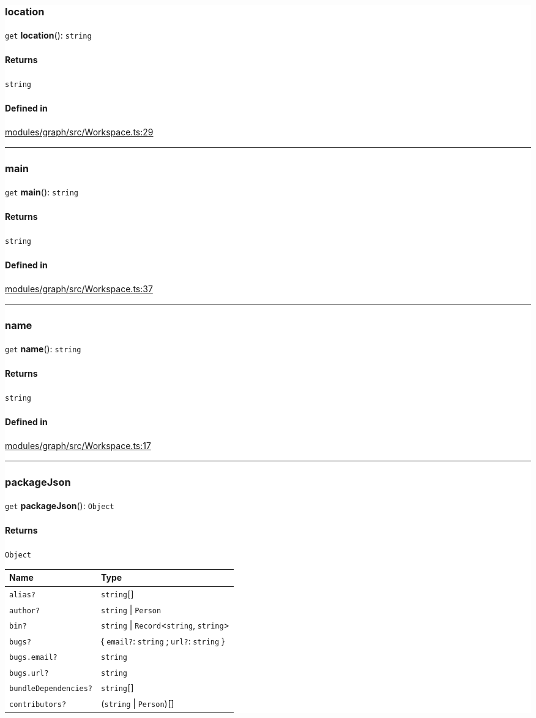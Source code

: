 
### location

`get` **location**(): `string`

#### Returns

`string`

#### Defined in

[modules/graph/src/Workspace.ts:29](https://github.com/paularmstrong/onerepo/blob/e65dcdb/modules/graph/src/Workspace.ts#L29)

---

### main

`get` **main**(): `string`

#### Returns

`string`

#### Defined in

[modules/graph/src/Workspace.ts:37](https://github.com/paularmstrong/onerepo/blob/e65dcdb/modules/graph/src/Workspace.ts#L37)

---

### name

`get` **name**(): `string`

#### Returns

`string`

#### Defined in

[modules/graph/src/Workspace.ts:17](https://github.com/paularmstrong/onerepo/blob/e65dcdb/modules/graph/src/Workspace.ts#L17)

---

### packageJson

`get` **packageJson**(): `Object`

#### Returns

`Object`

| Name                    | Type                                           |
| :---------------------- | :--------------------------------------------- |
| `alias?`                | `string`[]                                     |
| `author?`               | `string` \| `Person`                           |
| `bin?`                  | `string` \| `Record`<`string`, `string`\>      |
| `bugs?`                 | { `email?`: `string` ; `url?`: `string` }      |
| `bugs.email?`           | `string`                                       |
| `bugs.url?`             | `string`                                       |
| `bundleDependencies?`   | `string`[]                                     |
| `contributors?`         | (`string` \| `Person`)[]                       |
